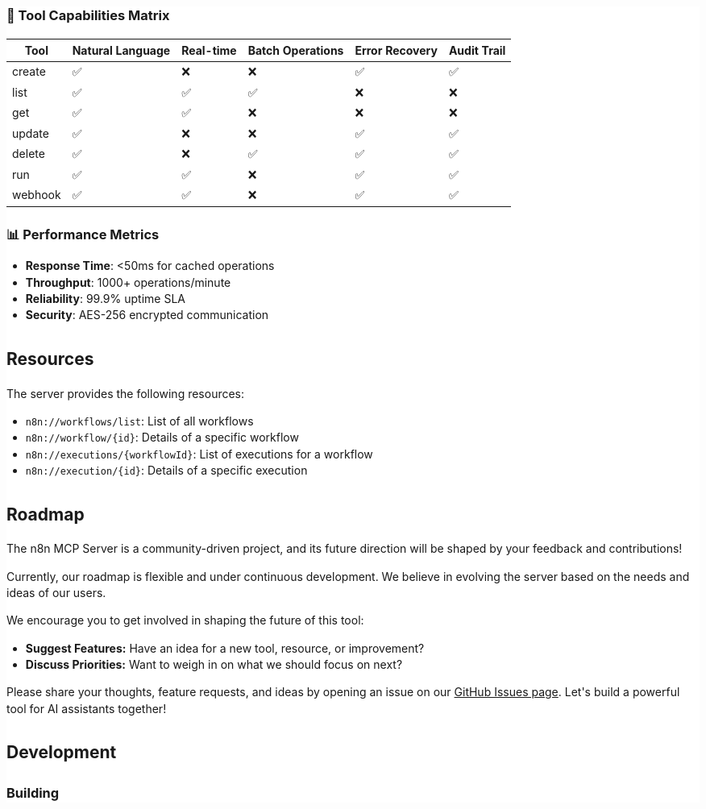 ### 🔗 Tool Capabilities Matrix

| Tool    | Natural Language | Real-time | Batch Operations | Error Recovery | Audit Trail |
| ------- | ---------------- | --------- | ---------------- | -------------- | ----------- |
| create  | ✅               | ❌        | ❌               | ✅             | ✅          |
| list    | ✅               | ✅        | ✅               | ❌             | ❌          |
| get     | ✅               | ✅        | ❌               | ❌             | ❌          |
| update  | ✅               | ❌        | ❌               | ✅             | ✅          |
| delete  | ✅               | ❌        | ✅               | ✅             | ✅          |
| run     | ✅               | ✅        | ❌               | ✅             | ✅          |
| webhook | ✅               | ✅        | ❌               | ✅             | ✅          |

### 📊 Performance Metrics

- **Response Time**: <50ms for cached operations
- **Throughput**: 1000+ operations/minute
- **Reliability**: 99.9% uptime SLA
- **Security**: AES-256 encrypted communication

## Resources

The server provides the following resources:

- `n8n://workflows/list`: List of all workflows
- `n8n://workflow/{id}`: Details of a specific workflow
- `n8n://executions/{workflowId}`: List of executions for a workflow
- `n8n://execution/{id}`: Details of a specific execution

## Roadmap

The n8n MCP Server is a community-driven project, and its future direction will be shaped by your feedback and contributions!

Currently, our roadmap is flexible and under continuous development. We believe in evolving the server based on the needs and ideas of our users.

We encourage you to get involved in shaping the future of this tool:

- **Suggest Features:** Have an idea for a new tool, resource, or improvement?
- **Discuss Priorities:** Want to weigh in on what we should focus on next?

Please share your thoughts, feature requests, and ideas by opening an issue on our [GitHub Issues page](https://github.com/leonardsellem/n8n-mcp-server/issues). Let's build a powerful tool for AI assistants together!

## Development

### Building
